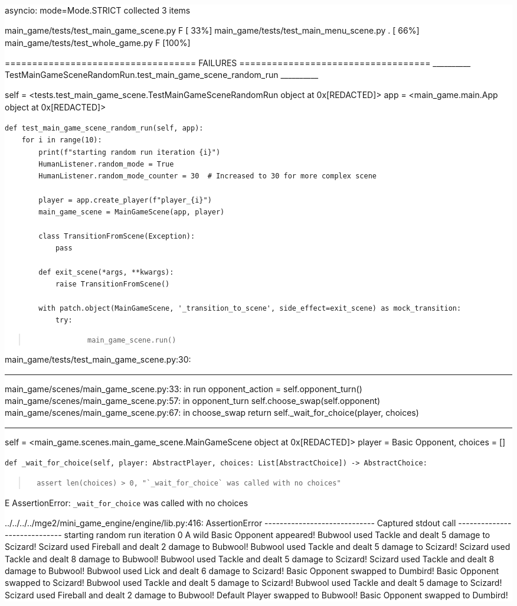 asyncio: mode=Mode.STRICT
collected 3 items

main_game/tests/test_main_game_scene.py F                                [ 33%]
main_game/tests/test_main_menu_scene.py .                                [ 66%]
main_game/tests/test_whole_game.py F                                     [100%]

=================================== FAILURES ===================================
__________ TestMainGameSceneRandomRun.test_main_game_scene_random_run __________

self = <tests.test_main_game_scene.TestMainGameSceneRandomRun object at 0x[REDACTED]>
app = <main_game.main.App object at 0x[REDACTED]>

    def test_main_game_scene_random_run(self, app):
        for i in range(10):
            print(f"starting random run iteration {i}")
            HumanListener.random_mode = True
            HumanListener.random_mode_counter = 30  # Increased to 30 for more complex scene
    
            player = app.create_player(f"player_{i}")
            main_game_scene = MainGameScene(app, player)
    
            class TransitionFromScene(Exception):
                pass
    
            def exit_scene(*args, **kwargs):
                raise TransitionFromScene()
    
            with patch.object(MainGameScene, '_transition_to_scene', side_effect=exit_scene) as mock_transition:
                try:
>                   main_game_scene.run()

main_game/tests/test_main_game_scene.py:30: 
_ _ _ _ _ _ _ _ _ _ _ _ _ _ _ _ _ _ _ _ _ _ _ _ _ _ _ _ _ _ _ _ _ _ _ _ _ _ _ _ 
main_game/scenes/main_game_scene.py:33: in run
    opponent_action = self.opponent_turn()
main_game/scenes/main_game_scene.py:57: in opponent_turn
    self.choose_swap(self.opponent)
main_game/scenes/main_game_scene.py:67: in choose_swap
    return self._wait_for_choice(player, choices)
_ _ _ _ _ _ _ _ _ _ _ _ _ _ _ _ _ _ _ _ _ _ _ _ _ _ _ _ _ _ _ _ _ _ _ _ _ _ _ _ 

self = <main_game.scenes.main_game_scene.MainGameScene object at 0x[REDACTED]>
player = Basic Opponent, choices = []

    def _wait_for_choice(self, player: AbstractPlayer, choices: List[AbstractChoice]) -> AbstractChoice:
>       assert len(choices) > 0, "`_wait_for_choice` was called with no choices"
E       AssertionError: `_wait_for_choice` was called with no choices

../../../../mge2/mini_game_engine/engine/lib.py:416: AssertionError
----------------------------- Captured stdout call -----------------------------
starting random run iteration 0
A wild Basic Opponent appeared!
Bubwool used Tackle and dealt 5 damage to Scizard!
Scizard used Fireball and dealt 2 damage to Bubwool!
Bubwool used Tackle and dealt 5 damage to Scizard!
Scizard used Tackle and dealt 8 damage to Bubwool!
Bubwool used Tackle and dealt 5 damage to Scizard!
Scizard used Tackle and dealt 8 damage to Bubwool!
Bubwool used Lick and dealt 6 damage to Scizard!
Basic Opponent swapped to Dumbird!
Basic Opponent swapped to Scizard!
Bubwool used Tackle and dealt 5 damage to Scizard!
Bubwool used Tackle and dealt 5 damage to Scizard!
Scizard used Fireball and dealt 2 damage to Bubwool!
Default Player swapped to Bubwool!
Basic Opponent swapped to Dumbird!